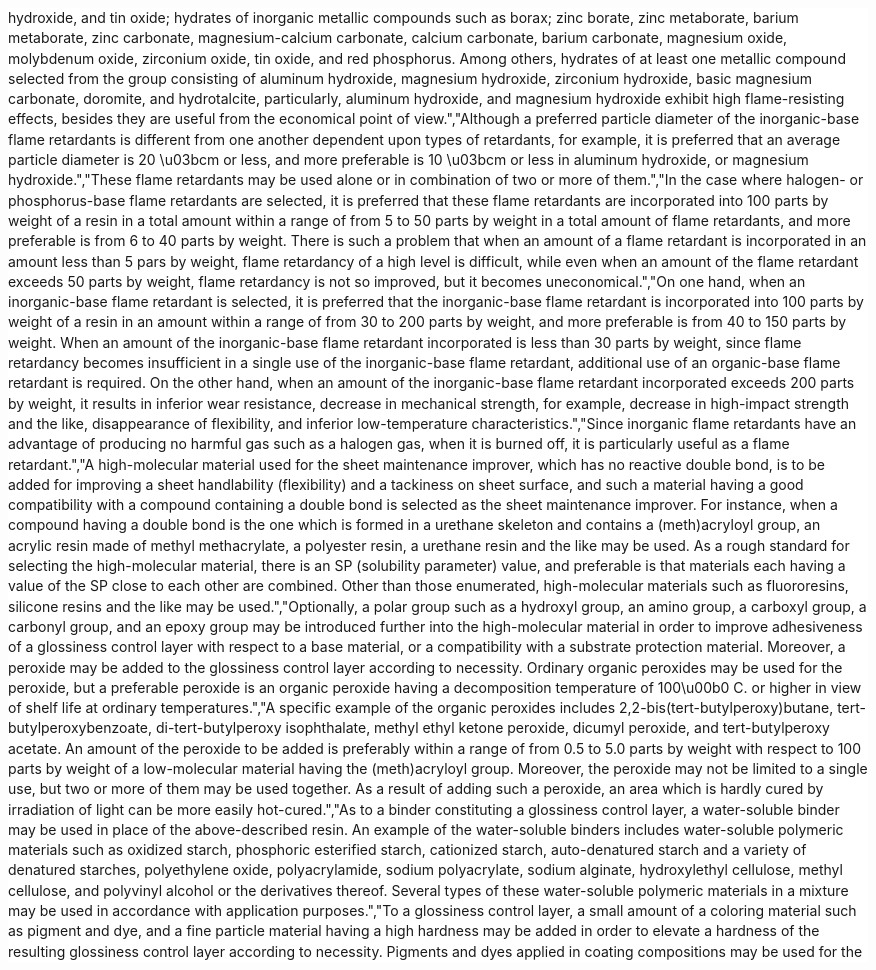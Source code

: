 hydroxide, and tin oxide; hydrates of inorganic metallic compounds such as borax; zinc borate, zinc metaborate, barium metaborate, zinc carbonate, magnesium-calcium carbonate, calcium carbonate, barium carbonate, magnesium oxide, molybdenum oxide, zirconium oxide, tin oxide, and red phosphorus. Among others, hydrates of at least one metallic compound selected from the group consisting of aluminum hydroxide, magnesium hydroxide, zirconium hydroxide, basic magnesium carbonate, doromite, and hydrotalcite, particularly, aluminum hydroxide, and magnesium hydroxide exhibit high flame-resisting effects, besides they are useful from the economical point of view.","Although a preferred particle diameter of the inorganic-base flame retardants is different from one another dependent upon types of retardants, for example, it is preferred that an average particle diameter is 20 \u03bcm or less, and more preferable is 10 \u03bcm or less in aluminum hydroxide, or magnesium hydroxide.","These flame retardants may be used alone or in combination of two or more of them.","In the case where halogen- or phosphorus-base flame retardants are selected, it is preferred that these flame retardants are incorporated into 100 parts by weight of a resin in a total amount within a range of from 5 to 50 parts by weight in a total amount of flame retardants, and more preferable is from 6 to 40 parts by weight. There is such a problem that when an amount of a flame retardant is incorporated in an amount less than 5 pars by weight, flame retardancy of a high level is difficult, while even when an amount of the flame retardant exceeds 50 parts by weight, flame retardancy is not so improved, but it becomes uneconomical.","On one hand, when an inorganic-base flame retardant is selected, it is preferred that the inorganic-base flame retardant is incorporated into 100 parts by weight of a resin in an amount within a range of from 30 to 200 parts by weight, and more preferable is from 40 to 150 parts by weight. When an amount of the inorganic-base flame retardant incorporated is less than 30 parts by weight, since flame retardancy becomes insufficient in a single use of the inorganic-base flame retardant, additional use of an organic-base flame retardant is required. On the other hand, when an amount of the inorganic-base flame retardant incorporated exceeds 200 parts by weight, it results in inferior wear resistance, decrease in mechanical strength, for example, decrease in high-impact strength and the like, disappearance of flexibility, and inferior low-temperature characteristics.","Since inorganic flame retardants have an advantage of producing no harmful gas such as a halogen gas, when it is burned off, it is particularly useful as a flame retardant.","A high-molecular material used for the sheet maintenance improver, which has no reactive double bond, is to be added for improving a sheet handlability (flexibility) and a tackiness on sheet surface, and such a material having a good compatibility with a compound containing a double bond is selected as the sheet maintenance improver. For instance, when a compound having a double bond is the one which is formed in a urethane skeleton and contains a (meth)acryloyl group, an acrylic resin made of methyl methacrylate, a polyester resin, a urethane resin and the like may be used. As a rough standard for selecting the high-molecular material, there is an SP (solubility parameter) value, and preferable is that materials each having a value of the SP close to each other are combined. Other than those enumerated, high-molecular materials such as fluororesins, silicone resins and the like may be used.","Optionally, a polar group such as a hydroxyl group, an amino group, a carboxyl group, a carbonyl group, and an epoxy group may be introduced further into the high-molecular material in order to improve adhesiveness of a glossiness control layer with respect to a base material, or a compatibility with a substrate protection material. Moreover, a peroxide may be added to the glossiness control layer according to necessity. Ordinary organic peroxides may be used for the peroxide, but a preferable peroxide is an organic peroxide having a decomposition temperature of 100\u00b0 C. or higher in view of shelf life at ordinary temperatures.","A specific example of the organic peroxides includes 2,2-bis(tert-butylperoxy)butane, tert-butylperoxybenzoate, di-tert-butylperoxy isophthalate, methyl ethyl ketone peroxide, dicumyl peroxide, and tert-butylperoxy acetate. An amount of the peroxide to be added is preferably within a range of from 0.5 to 5.0 parts by weight with respect to 100 parts by weight of a low-molecular material having the (meth)acryloyl group. Moreover, the peroxide may not be limited to a single use, but two or more of them may be used together. As a result of adding such a peroxide, an area which is hardly cured by irradiation of light can be more easily hot-cured.","As to a binder constituting a glossiness control layer, a water-soluble binder may be used in place of the above-described resin. An example of the water-soluble binders includes water-soluble polymeric materials such as oxidized starch, phosphoric esterified starch, cationized starch, auto-denatured starch and a variety of denatured starches, polyethylene oxide, polyacrylamide, sodium polyacrylate, sodium alginate, hydroxylethyl cellulose, methyl cellulose, and polyvinyl alcohol or the derivatives thereof. Several types of these water-soluble polymeric materials in a mixture may be used in accordance with application purposes.","To a glossiness control layer, a small amount of a coloring material such as pigment and dye, and a fine particle material having a high hardness may be added in order to elevate a hardness of the resulting glossiness control layer according to necessity. Pigments and dyes applied in coating compositions may be used for the